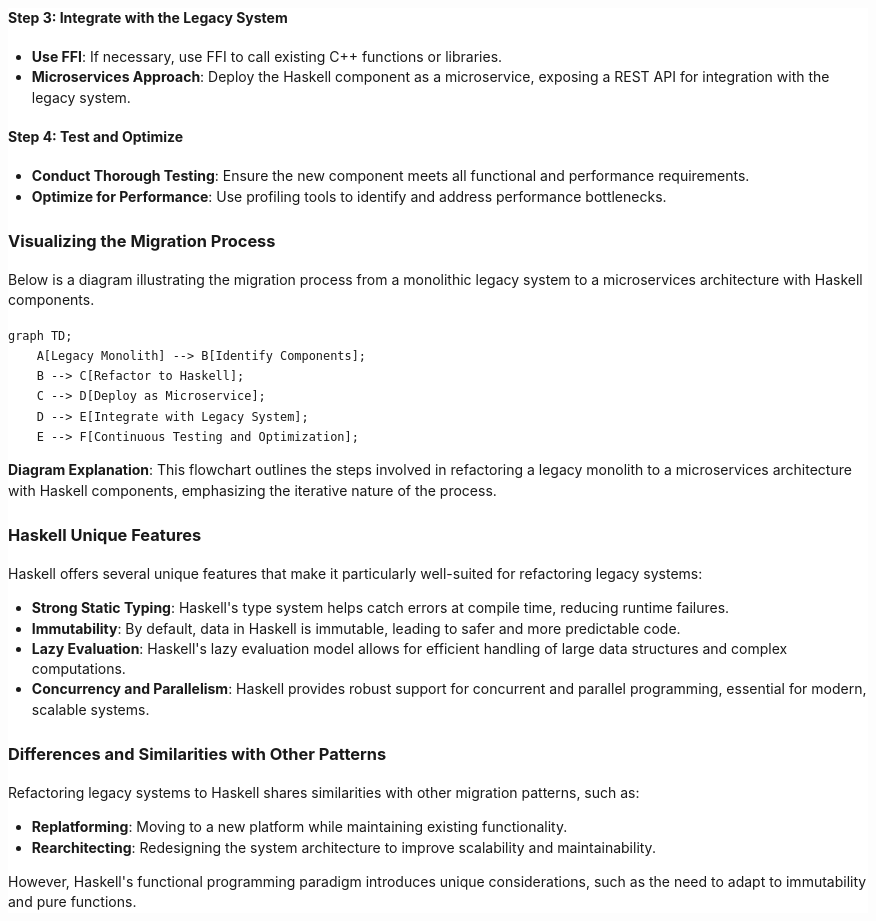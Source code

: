 #### Step 3: Integrate with the Legacy System

- **Use FFI**: If necessary, use FFI to call existing C++ functions or libraries.
- **Microservices Approach**: Deploy the Haskell component as a microservice, exposing a REST API for integration with the legacy system.

#### Step 4: Test and Optimize

- **Conduct Thorough Testing**: Ensure the new component meets all functional and performance requirements.
- **Optimize for Performance**: Use profiling tools to identify and address performance bottlenecks.

### Visualizing the Migration Process

Below is a diagram illustrating the migration process from a monolithic legacy system to a microservices architecture with Haskell components.

```mermaid
graph TD;
    A[Legacy Monolith] --> B[Identify Components];
    B --> C[Refactor to Haskell];
    C --> D[Deploy as Microservice];
    D --> E[Integrate with Legacy System];
    E --> F[Continuous Testing and Optimization];
```

**Diagram Explanation**: This flowchart outlines the steps involved in refactoring a legacy monolith to a microservices architecture with Haskell components, emphasizing the iterative nature of the process.

### Haskell Unique Features

Haskell offers several unique features that make it particularly well-suited for refactoring legacy systems:

- **Strong Static Typing**: Haskell's type system helps catch errors at compile time, reducing runtime failures.
- **Immutability**: By default, data in Haskell is immutable, leading to safer and more predictable code.
- **Lazy Evaluation**: Haskell's lazy evaluation model allows for efficient handling of large data structures and complex computations.
- **Concurrency and Parallelism**: Haskell provides robust support for concurrent and parallel programming, essential for modern, scalable systems.

### Differences and Similarities with Other Patterns

Refactoring legacy systems to Haskell shares similarities with other migration patterns, such as:

- **Replatforming**: Moving to a new platform while maintaining existing functionality.
- **Rearchitecting**: Redesigning the system architecture to improve scalability and maintainability.

However, Haskell's functional programming paradigm introduces unique considerations, such as the need to adapt to immutability and pure functions.

